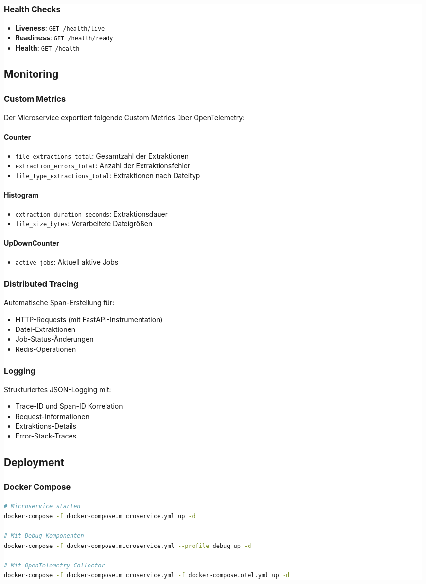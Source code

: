 ### Health Checks

- **Liveness**: `GET /health/live`
- **Readiness**: `GET /health/ready`
- **Health**: `GET /health`

## Monitoring

### Custom Metrics

Der Microservice exportiert folgende Custom Metrics über OpenTelemetry:

#### Counter
- `file_extractions_total`: Gesamtzahl der Extraktionen
- `extraction_errors_total`: Anzahl der Extraktionsfehler
- `file_type_extractions_total`: Extraktionen nach Dateityp

#### Histogram
- `extraction_duration_seconds`: Extraktionsdauer
- `file_size_bytes`: Verarbeitete Dateigrößen

#### UpDownCounter
- `active_jobs`: Aktuell aktive Jobs

### Distributed Tracing

Automatische Span-Erstellung für:
- HTTP-Requests (mit FastAPI-Instrumentation)
- Datei-Extraktionen
- Job-Status-Änderungen
- Redis-Operationen

### Logging

Strukturiertes JSON-Logging mit:
- Trace-ID und Span-ID Korrelation
- Request-Informationen
- Extraktions-Details
- Error-Stack-Traces

## Deployment

### Docker Compose

```bash
# Microservice starten
docker-compose -f docker-compose.microservice.yml up -d

# Mit Debug-Komponenten
docker-compose -f docker-compose.microservice.yml --profile debug up -d

# Mit OpenTelemetry Collector
docker-compose -f docker-compose.microservice.yml -f docker-compose.otel.yml up -d
```
